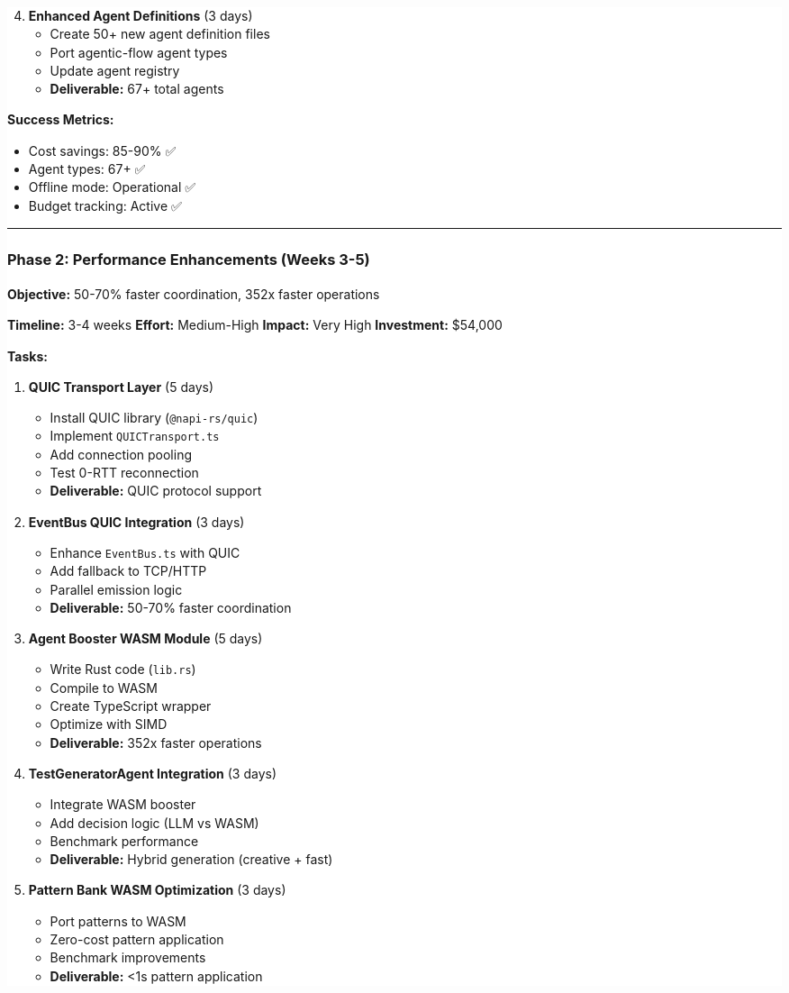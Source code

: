 4. **Enhanced Agent Definitions** (3 days)
   - Create 50+ new agent definition files
   - Port agentic-flow agent types
   - Update agent registry
   - **Deliverable:** 67+ total agents

**Success Metrics:**
- Cost savings: 85-90% ✅
- Agent types: 67+ ✅
- Offline mode: Operational ✅
- Budget tracking: Active ✅

---

### Phase 2: Performance Enhancements (Weeks 3-5)

**Objective:** 50-70% faster coordination, 352x faster operations

**Timeline:** 3-4 weeks
**Effort:** Medium-High
**Impact:** Very High
**Investment:** $54,000

**Tasks:**

1. **QUIC Transport Layer** (5 days)
   - Install QUIC library (`@napi-rs/quic`)
   - Implement `QUICTransport.ts`
   - Add connection pooling
   - Test 0-RTT reconnection
   - **Deliverable:** QUIC protocol support

2. **EventBus QUIC Integration** (3 days)
   - Enhance `EventBus.ts` with QUIC
   - Add fallback to TCP/HTTP
   - Parallel emission logic
   - **Deliverable:** 50-70% faster coordination

3. **Agent Booster WASM Module** (5 days)
   - Write Rust code (`lib.rs`)
   - Compile to WASM
   - Create TypeScript wrapper
   - Optimize with SIMD
   - **Deliverable:** 352x faster operations

4. **TestGeneratorAgent Integration** (3 days)
   - Integrate WASM booster
   - Add decision logic (LLM vs WASM)
   - Benchmark performance
   - **Deliverable:** Hybrid generation (creative + fast)

5. **Pattern Bank WASM Optimization** (3 days)
   - Port patterns to WASM
   - Zero-cost pattern application
   - Benchmark improvements
   - **Deliverable:** <1s pattern application

